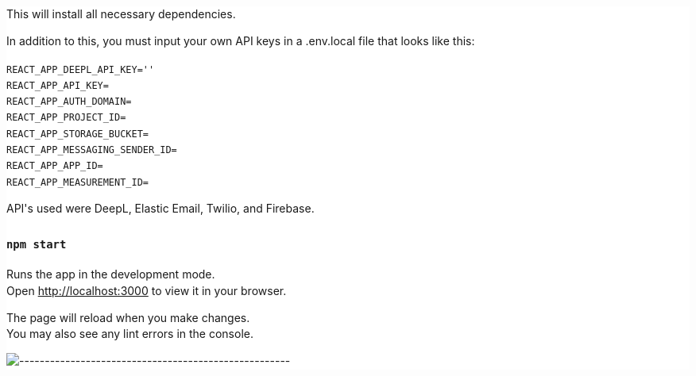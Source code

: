 This will install all necessary dependencies.

In addition to this, you must input your own API keys in a .env.local file that looks like this:

<pre><code>REACT_APP_DEEPL_API_KEY=''
REACT_APP_API_KEY=
REACT_APP_AUTH_DOMAIN=
REACT_APP_PROJECT_ID=
REACT_APP_STORAGE_BUCKET=
REACT_APP_MESSAGING_SENDER_ID=
REACT_APP_APP_ID=
REACT_APP_MEASUREMENT_ID=</code></pre>

API's used were DeepL, Elastic Email, Twilio, and Firebase.

### `npm start`

Runs the app in the development mode.\
Open [http://localhost:3000](http://localhost:3000) to view it in your browser.

The page will reload when you make changes.\
You may also see any lint errors in the console.

![-----------------------------------------------------](https://raw.githubusercontent.com/andreasbm/readme/master/assets/lines/rainbow.png)

[React.js]: https://img.shields.io/badge/React-20232A?style=for-the-badge&logo=react&logoColor=61DAFB
[React-url]: https://reactjs.org/
[Redux.js]: https://img.shields.io/badge/Redux-764ABC?style=for-the-badge&logo=redux&logoColor=white
[Redux-url]: https://redux.js.org/
[TailwindCSS.js]: https://img.shields.io/badge/TailwindCSS-38B2AC?style=for-the-badge&logo=tailwind-css&logoColor=white
[TailwindCSS-url]: https://tailwindcss.com/
[Material-UI.js]: https://img.shields.io/badge/Material--UI-0081CB?style=for-the-badge&logo=material-ui&logoColor=white
[Material-UI-url]: https://material-ui.com/
[Nivo.js]: https://img.shields.io/badge/Nivo-00C7B7?style=for-the-badge&logo=nivo&logoColor=white
[Nivo-url]: https://nivo.rocks/
[Framer-Motion.js]: https://img.shields.io/badge/Framer--Motion-0055FF?style=for-the-badge&logo=framer&logoColor=white
[Framer-Motion-url]: https://www.framer.com/api/motion/
[Axios.js]: https://img.shields.io/badge/Axios-007EC6?style=for-the-badge&logo=axios&logoColor=white
[Axios-url]: https://axios-http.com/
[Node.js]: https://img.shields.io/badge/Node-339933?style=for-the-badge&logo=node.js&logoColor=white
[Node-url]: https://nodejs.org/
[Express.js]: https://img.shields.io/badge/Express-000000?style=for-the-badge&logo=express&logoColor=white
[Express-url]: https://expressjs.com/
[Sequelize.js]: https://img.shields.io/badge/Sequelize-52B0E7?style=for-the-badge&logo=sequelize&logoColor=white
[Sequelize-url]: https://sequelize.org/
[Octokit.js]: https://img.shields.io/badge/Octokit-000000?style=for-the-badge&logo=octokit&logoColor=white
[Octokit-url]: https://octokit.github.io/rest.js/
[Passport.js]: https://img.shields.io/badge/Passport-34E27A?style=for-the-badge&logo=passport&logoColor=white
[Passport-url]: http://www.passportjs.org/
